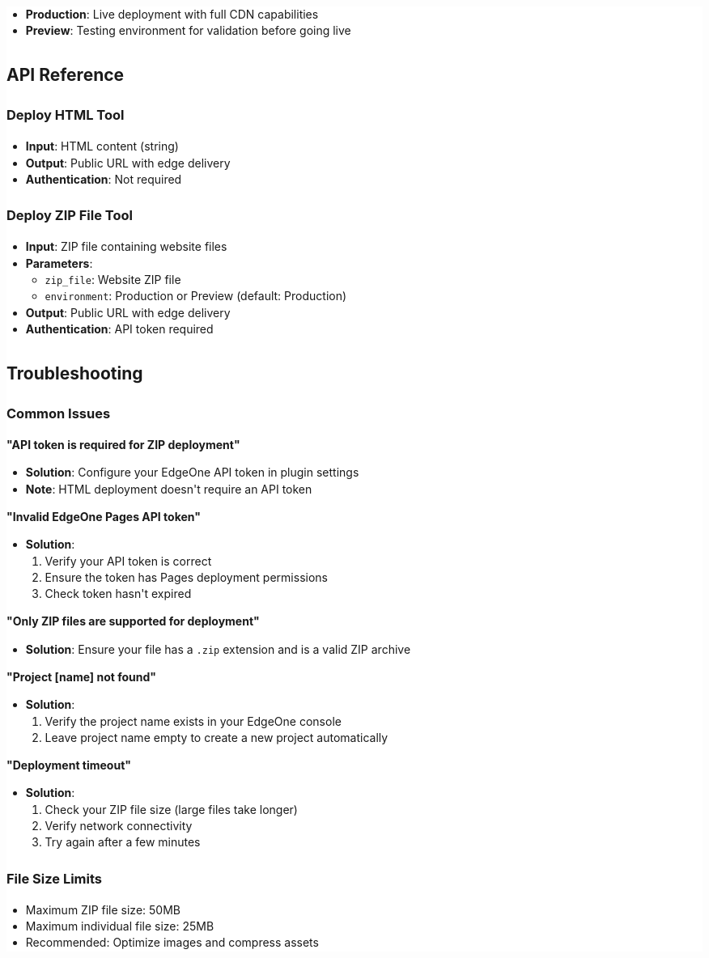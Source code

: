 - **Production**: Live deployment with full CDN capabilities
- **Preview**: Testing environment for validation before going live

## API Reference

### Deploy HTML Tool
- **Input**: HTML content (string)
- **Output**: Public URL with edge delivery
- **Authentication**: Not required

### Deploy ZIP File Tool
- **Input**: ZIP file containing website files
- **Parameters**: 
  - `zip_file`: Website ZIP file
  - `environment`: Production or Preview (default: Production)
- **Output**: Public URL with edge delivery
- **Authentication**: API token required

## Troubleshooting

### Common Issues

**"API token is required for ZIP deployment"**
- **Solution**: Configure your EdgeOne API token in plugin settings
- **Note**: HTML deployment doesn't require an API token

**"Invalid EdgeOne Pages API token"**
- **Solution**: 
  1. Verify your API token is correct
  2. Ensure the token has Pages deployment permissions
  3. Check token hasn't expired

**"Only ZIP files are supported for deployment"**
- **Solution**: Ensure your file has a `.zip` extension and is a valid ZIP archive

**"Project [name] not found"**
- **Solution**: 
  1. Verify the project name exists in your EdgeOne console
  2. Leave project name empty to create a new project automatically

**"Deployment timeout"**
- **Solution**: 
  1. Check your ZIP file size (large files take longer)
  2. Verify network connectivity
  3. Try again after a few minutes

### File Size Limits
- Maximum ZIP file size: 50MB
- Maximum individual file size: 25MB
- Recommended: Optimize images and compress assets
